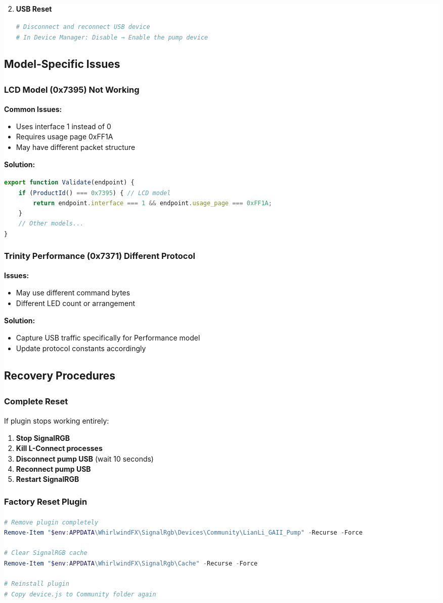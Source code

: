 2. **USB Reset**
   ```powershell
   # Disconnect and reconnect USB device
   # In Device Manager: Disable → Enable the pump device
   ```

## Model-Specific Issues

### LCD Model (0x7395) Not Working

**Common Issues:**
- Uses interface 1 instead of 0
- Requires usage page 0xFF1A
- May have different packet structure

**Solution:**
```javascript
export function Validate(endpoint) {
    if (ProductId() === 0x7395) { // LCD model
        return endpoint.interface === 1 && endpoint.usage_page === 0xFF1A;
    }
    // Other models...
}
```

### Trinity Performance (0x7371) Different Protocol

**Issues:**
- May use different command bytes
- Different LED count or arrangement

**Solution:**
- Capture USB traffic specifically for Performance model
- Update protocol constants accordingly

## Recovery Procedures

### Complete Reset

If plugin stops working entirely:

1. **Stop SignalRGB**
2. **Kill L-Connect processes**
3. **Disconnect pump USB** (wait 10 seconds)
4. **Reconnect pump USB**
5. **Restart SignalRGB**

### Factory Reset Plugin

```powershell
# Remove plugin completely
Remove-Item "$env:APPDATA\WhirlwindFX\SignalRgb\Devices\Community\LianLi_GAII_Pump" -Recurse -Force

# Clear SignalRGB cache
Remove-Item "$env:APPDATA\WhirlwindFX\SignalRgb\Cache" -Recurse -Force

# Reinstall plugin
# Copy device.js to Community folder again
```
